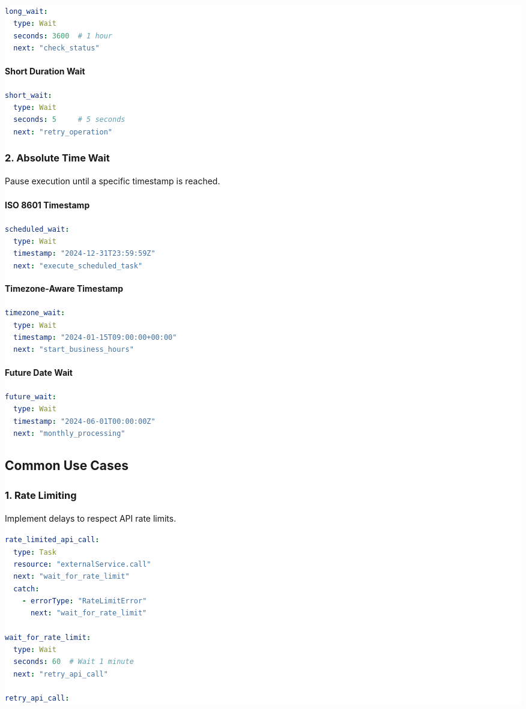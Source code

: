 ```yaml
long_wait:
  type: Wait
  seconds: 3600  # 1 hour
  next: "check_status"
```

#### Short Duration Wait

```yaml
short_wait:
  type: Wait
  seconds: 5     # 5 seconds
  next: "retry_operation"
```

### 2. Absolute Time Wait

Pause execution until a specific timestamp is reached.

#### ISO 8601 Timestamp

```yaml
scheduled_wait:
  type: Wait
  timestamp: "2024-12-31T23:59:59Z"
  next: "execute_scheduled_task"
```

#### Timezone-Aware Timestamp

```yaml
timezone_wait:
  type: Wait
  timestamp: "2024-01-15T09:00:00+00:00"
  next: "start_business_hours"
```

#### Future Date Wait

```yaml
future_wait:
  type: Wait
  timestamp: "2024-06-01T00:00:00Z"
  next: "monthly_processing"
```

## Common Use Cases

### 1. Rate Limiting

Implement delays to respect API rate limits.

```yaml
rate_limited_api_call:
  type: Task
  resource: "externalService.call"
  next: "wait_for_rate_limit"
  catch:
    - errorType: "RateLimitError"
      next: "wait_for_rate_limit"

wait_for_rate_limit:
  type: Wait
  seconds: 60  # Wait 1 minute
  next: "retry_api_call"

retry_api_call:
```
